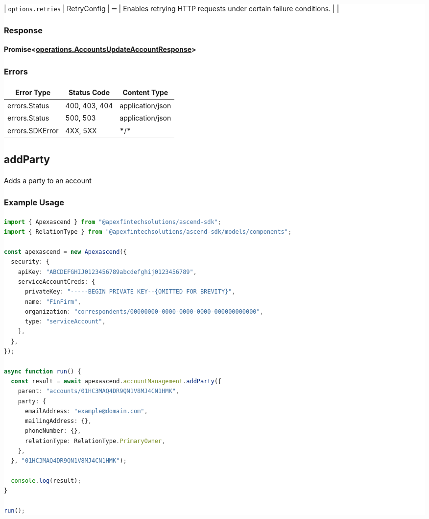| `options.retries`                                                                                                                                                                                                                                                                                                                                                                                                                                                                                                                                                                                                             | [RetryConfig](../../lib/utils/retryconfig.md)                                                                                                                                                                                                                                                                                                                                                                                                                                                                                                                                                                                 | :heavy_minus_sign:                                                                                                                                                                                                                                                                                                                                                                                                                                                                                                                                                                                                            | Enables retrying HTTP requests under certain failure conditions.                                                                                                                                                                                                                                                                                                                                                                                                                                                                                                                                                              |                                                                                                                                                                                                                                                                                                                                                                                                                                                                                                                                                                                                                               |

### Response

**Promise\<[operations.AccountsUpdateAccountResponse](../../models/operations/accountsupdateaccountresponse.md)\>**

### Errors

| Error Type       | Status Code      | Content Type     |
| ---------------- | ---------------- | ---------------- |
| errors.Status    | 400, 403, 404    | application/json |
| errors.Status    | 500, 503         | application/json |
| errors.SDKError  | 4XX, 5XX         | \*/\*            |

## addParty

Adds a party to an account

### Example Usage


```typescript
import { Apexascend } from "@apexfintechsolutions/ascend-sdk";
import { RelationType } from "@apexfintechsolutions/ascend-sdk/models/components";

const apexascend = new Apexascend({
  security: {
    apiKey: "ABCDEFGHIJ0123456789abcdefghij0123456789",
    serviceAccountCreds: {
      privateKey: "-----BEGIN PRIVATE KEY--{OMITTED FOR BREVITY}",
      name: "FinFirm",
      organization: "correspondents/00000000-0000-0000-0000-000000000000",
      type: "serviceAccount",
    },
  },
});

async function run() {
  const result = await apexascend.accountManagement.addParty({
    parent: "accounts/01HC3MAQ4DR9QN1V8MJ4CN1HMK",
    party: {
      emailAddress: "example@domain.com",
      mailingAddress: {},
      phoneNumber: {},
      relationType: RelationType.PrimaryOwner,
    },
  }, "01HC3MAQ4DR9QN1V8MJ4CN1HMK");

  console.log(result);
}

run();
```
